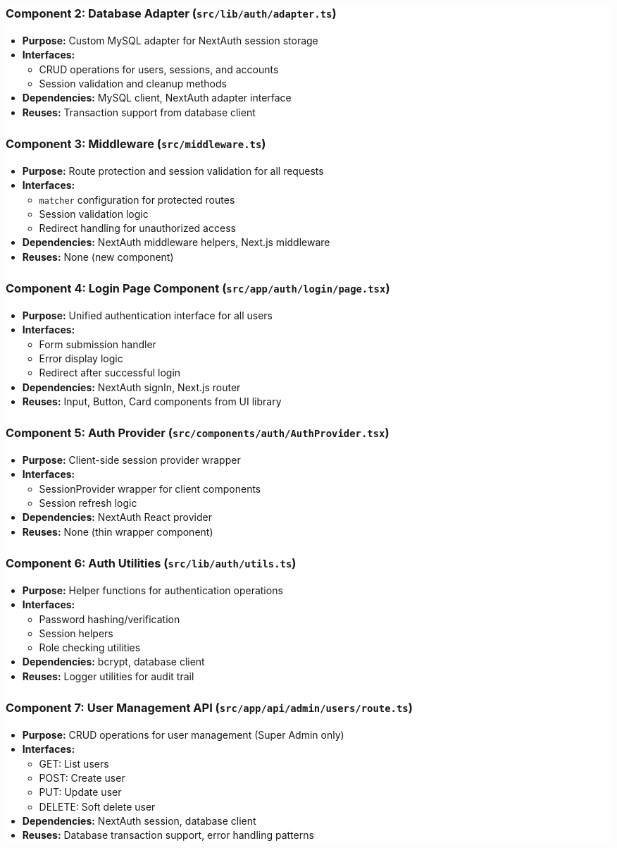### Component 2: Database Adapter (`src/lib/auth/adapter.ts`)
- **Purpose:** Custom MySQL adapter for NextAuth session storage
- **Interfaces:**
  - CRUD operations for users, sessions, and accounts
  - Session validation and cleanup methods
- **Dependencies:** MySQL client, NextAuth adapter interface
- **Reuses:** Transaction support from database client

### Component 3: Middleware (`src/middleware.ts`)
- **Purpose:** Route protection and session validation for all requests
- **Interfaces:**
  - `matcher` configuration for protected routes
  - Session validation logic
  - Redirect handling for unauthorized access
- **Dependencies:** NextAuth middleware helpers, Next.js middleware
- **Reuses:** None (new component)

### Component 4: Login Page Component (`src/app/auth/login/page.tsx`)
- **Purpose:** Unified authentication interface for all users
- **Interfaces:**
  - Form submission handler
  - Error display logic
  - Redirect after successful login
- **Dependencies:** NextAuth signIn, Next.js router
- **Reuses:** Input, Button, Card components from UI library

### Component 5: Auth Provider (`src/components/auth/AuthProvider.tsx`)
- **Purpose:** Client-side session provider wrapper
- **Interfaces:**
  - SessionProvider wrapper for client components
  - Session refresh logic
- **Dependencies:** NextAuth React provider
- **Reuses:** None (thin wrapper component)

### Component 6: Auth Utilities (`src/lib/auth/utils.ts`)
- **Purpose:** Helper functions for authentication operations
- **Interfaces:**
  - Password hashing/verification
  - Session helpers
  - Role checking utilities
- **Dependencies:** bcrypt, database client
- **Reuses:** Logger utilities for audit trail

### Component 7: User Management API (`src/app/api/admin/users/route.ts`)
- **Purpose:** CRUD operations for user management (Super Admin only)
- **Interfaces:**
  - GET: List users
  - POST: Create user
  - PUT: Update user
  - DELETE: Soft delete user
- **Dependencies:** NextAuth session, database client
- **Reuses:** Database transaction support, error handling patterns
